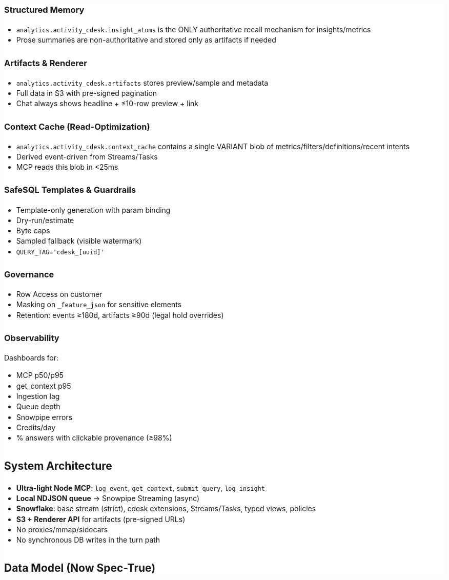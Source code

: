 ### Structured Memory
- `analytics.activity_cdesk.insight_atoms` is the ONLY authoritative recall mechanism for insights/metrics
- Prose summaries are non-authoritative and stored only as artifacts if needed

### Artifacts & Renderer
- `analytics.activity_cdesk.artifacts` stores preview/sample and metadata
- Full data in S3 with pre-signed pagination
- Chat always shows headline + ≤10-row preview + link

### Context Cache (Read-Optimization)
- `analytics.activity_cdesk.context_cache` contains a single VARIANT blob of metrics/filters/definitions/recent intents
- Derived event-driven from Streams/Tasks
- MCP reads this blob in <25ms

### SafeSQL Templates & Guardrails
- Template-only generation with param binding
- Dry-run/estimate
- Byte caps
- Sampled fallback (visible watermark)
- `QUERY_TAG='cdesk_[uuid]'`

### Governance
- Row Access on customer
- Masking on `_feature_json` for sensitive elements
- Retention: events ≥180d, artifacts ≥90d (legal hold overrides)

### Observability
Dashboards for:
- MCP p50/p95
- get_context p95
- Ingestion lag
- Queue depth
- Snowpipe errors
- Credits/day
- % answers with clickable provenance (≥98%)

## System Architecture
- **Ultra-light Node MCP**: `log_event`, `get_context`, `submit_query`, `log_insight`
- **Local NDJSON queue** → Snowpipe Streaming (async)
- **Snowflake**: base stream (strict), cdesk extensions, Streams/Tasks, typed views, policies
- **S3 + Renderer API** for artifacts (pre-signed URLs)
- No proxies/mmap/sidecars
- No synchronous DB writes in the turn path

## Data Model (Now Spec-True)
